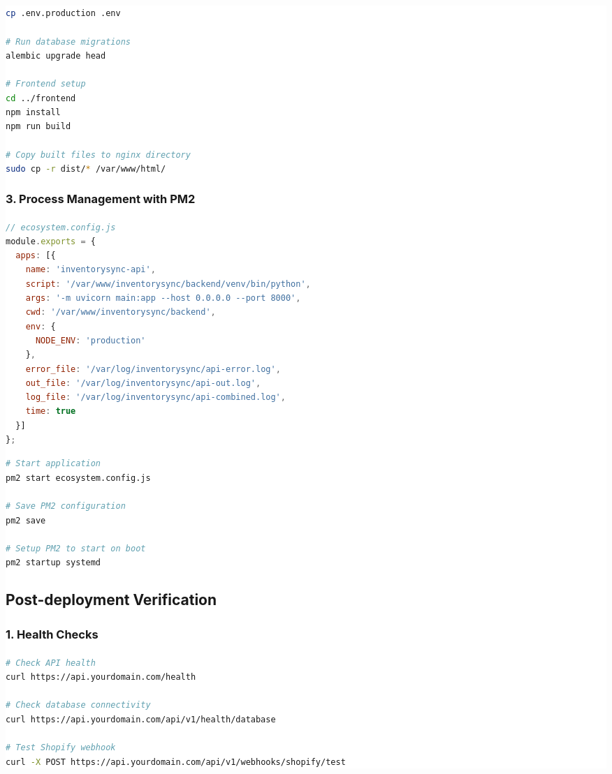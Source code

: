 ```bash
cp .env.production .env

# Run database migrations
alembic upgrade head

# Frontend setup
cd ../frontend
npm install
npm run build

# Copy built files to nginx directory
sudo cp -r dist/* /var/www/html/
```

### 3. Process Management with PM2

```javascript
// ecosystem.config.js
module.exports = {
  apps: [{
    name: 'inventorysync-api',
    script: '/var/www/inventorysync/backend/venv/bin/python',
    args: '-m uvicorn main:app --host 0.0.0.0 --port 8000',
    cwd: '/var/www/inventorysync/backend',
    env: {
      NODE_ENV: 'production'
    },
    error_file: '/var/log/inventorysync/api-error.log',
    out_file: '/var/log/inventorysync/api-out.log',
    log_file: '/var/log/inventorysync/api-combined.log',
    time: true
  }]
};
```

```bash
# Start application
pm2 start ecosystem.config.js

# Save PM2 configuration
pm2 save

# Setup PM2 to start on boot
pm2 startup systemd
```

## Post-deployment Verification

### 1. Health Checks

```bash
# Check API health
curl https://api.yourdomain.com/health

# Check database connectivity
curl https://api.yourdomain.com/api/v1/health/database

# Test Shopify webhook
curl -X POST https://api.yourdomain.com/api/v1/webhooks/shopify/test
```
